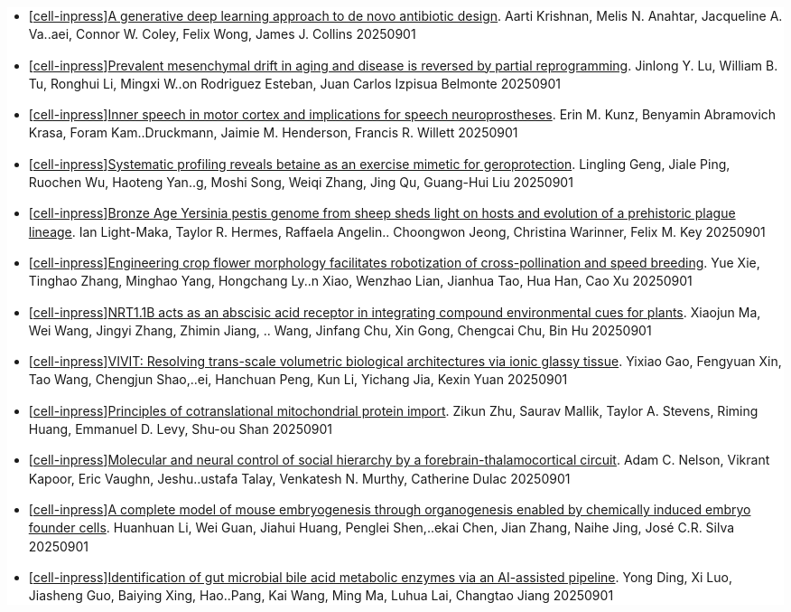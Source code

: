   - \[[cell-inpress](https://www.cell.com/archive?publicationCode=cell&rss=yes)\][A generative deep learning approach to de novo antibiotic design](https://www.cell.com/cell/fulltext/S0092-8674(25)00855-4?rss=yes). Aarti Krishnan, Melis N. Anahtar, Jacqueline A. Va..aei, Connor W. Coley, Felix Wong, James J. Collins 	20250901

  - \[[cell-inpress](https://www.cell.com/archive?publicationCode=cell&rss=yes)\][Prevalent mesenchymal drift in aging and disease is reversed by partial reprogramming](https://www.cell.com/cell/fulltext/S0092-8674(25)00853-0?rss=yes). Jinlong Y. Lu, William B. Tu, Ronghui Li, Mingxi W..on Rodriguez Esteban, Juan Carlos Izpisua Belmonte 	20250901

  - \[[cell-inpress](https://www.cell.com/archive?publicationCode=cell&rss=yes)\][Inner speech in motor cortex and implications for speech neuroprostheses](https://www.cell.com/cell/fulltext/S0092-8674(25)00681-6?rss=yes). Erin M. Kunz, Benyamin Abramovich Krasa, Foram Kam..Druckmann, Jaimie M. Henderson, Francis R. Willett 	20250901

  - \[[cell-inpress](https://www.cell.com/archive?publicationCode=cell&rss=yes)\][Systematic profiling reveals betaine as an exercise mimetic for geroprotection](https://www.cell.com/cell/fulltext/S0092-8674(25)00852-9?rss=yes). Lingling Geng, Jiale Ping, Ruochen Wu, Haoteng Yan..g, Moshi Song, Weiqi Zhang, Jing Qu, Guang-Hui Liu 	20250901

  - \[[cell-inpress](https://www.cell.com/archive?publicationCode=cell&rss=yes)\][Bronze Age Yersinia pestis genome from sheep sheds light on hosts and evolution of a prehistoric plague lineage](https://www.cell.com/cell/fulltext/S0092-8674(25)00851-7?rss=yes). Ian Light-Maka, Taylor R. Hermes, Raffaela Angelin.. Choongwon Jeong, Christina Warinner, Felix M. Key 	20250901

  - \[[cell-inpress](https://www.cell.com/archive?publicationCode=cell&rss=yes)\][Engineering crop flower morphology facilitates robotization of cross-pollination and speed breeding](https://www.cell.com/cell/fulltext/S0092-8674(25)00840-2?rss=yes). Yue Xie, Tinghao Zhang, Minghao Yang, Hongchang Ly..n Xiao, Wenzhao Lian, Jianhua Tao, Hua Han, Cao Xu 	20250901

  - \[[cell-inpress](https://www.cell.com/archive?publicationCode=cell&rss=yes)\][NRT1.1B acts as an abscisic acid receptor in integrating compound environmental cues for plants](https://www.cell.com/cell/fulltext/S0092-8674(25)00816-5?rss=yes). Xiaojun Ma, Wei Wang, Jingyi Zhang, Zhimin Jiang, .. Wang, Jinfang Chu, Xin Gong, Chengcai Chu, Bin Hu 	20250901

  - \[[cell-inpress](https://www.cell.com/archive?publicationCode=cell&rss=yes)\][VIVIT: Resolving trans-scale volumetric biological architectures via ionic glassy tissue](https://www.cell.com/cell/fulltext/S0092-8674(25)00813-X?rss=yes). Yixiao Gao, Fengyuan Xin, Tao Wang, Chengjun Shao,..ei, Hanchuan Peng, Kun Li, Yichang Jia, Kexin Yuan 	20250901

  - \[[cell-inpress](https://www.cell.com/archive?publicationCode=cell&rss=yes)\][Principles of cotranslational mitochondrial protein import](https://www.cell.com/cell/fulltext/S0092-8674(25)00811-6?rss=yes). Zikun Zhu, Saurav Mallik, Taylor A. Stevens, Riming Huang, Emmanuel D. Levy, Shu-ou Shan 	20250901

  - \[[cell-inpress](https://www.cell.com/archive?publicationCode=cell&rss=yes)\][Molecular and neural control of social hierarchy by a forebrain-thalamocortical circuit](https://www.cell.com/cell/fulltext/S0092-8674(25)00810-4?rss=yes). Adam C. Nelson, Vikrant Kapoor, Eric Vaughn, Jeshu..ustafa Talay, Venkatesh N. Murthy, Catherine Dulac 	20250901

  - \[[cell-inpress](https://www.cell.com/archive?publicationCode=cell&rss=yes)\][A complete model of mouse embryogenesis through organogenesis enabled by chemically induced embryo founder cells](https://www.cell.com/cell/fulltext/S0092-8674(25)00807-4?rss=yes). Huanhuan Li, Wei Guan, Jiahui Huang, Penglei Shen,..ekai Chen, Jian Zhang, Naihe Jing, José C.R. Silva 	20250901

  - \[[cell-inpress](https://www.cell.com/archive?publicationCode=cell&rss=yes)\][Identification of gut microbial bile acid metabolic enzymes via an AI-assisted pipeline](https://www.cell.com/cell/fulltext/S0092-8674(25)00806-2?rss=yes). Yong Ding, Xi Luo, Jiasheng Guo, Baiying Xing, Hao..Pang, Kai Wang, Ming Ma, Luhua Lai, Changtao Jiang 	20250901
